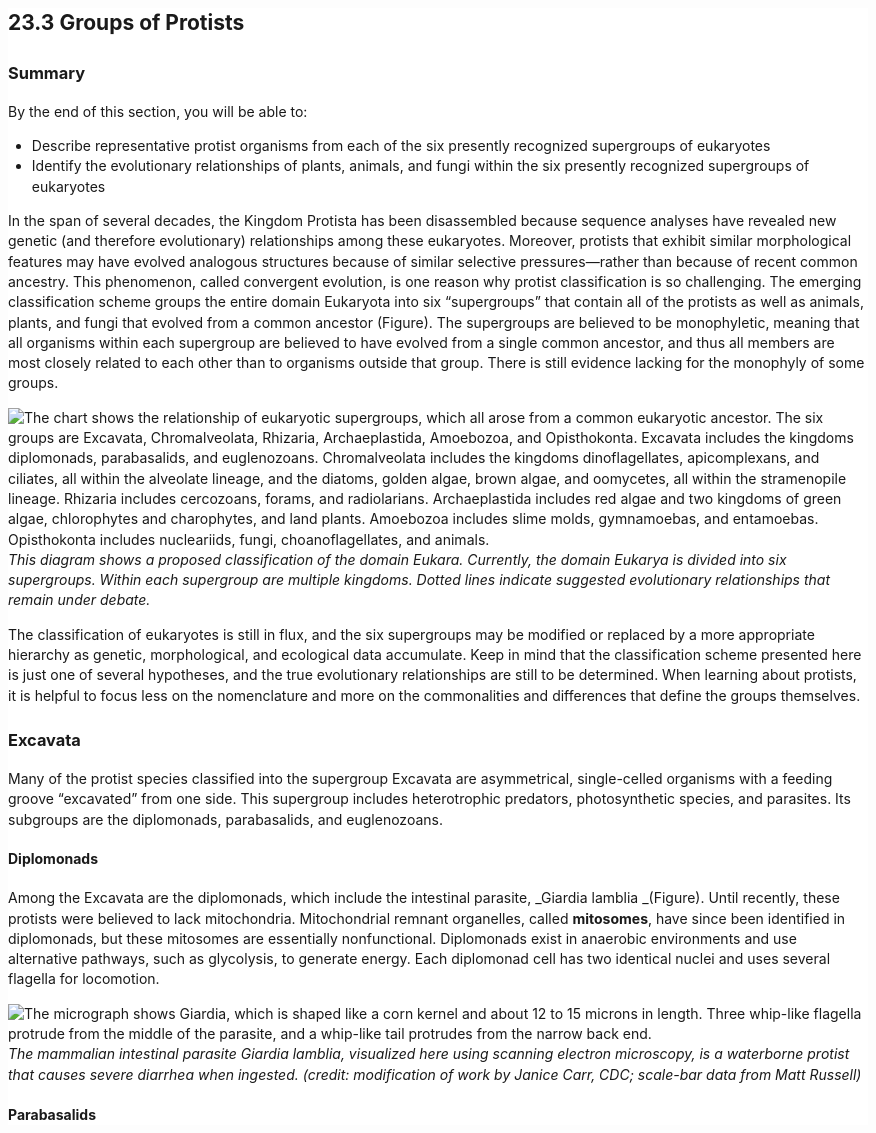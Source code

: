 ##  23.3 Groups of Protists 

### Summary

By the end of this section, you will be able to: 

  - Describe representative protist organisms from each of the six presently recognized supergroups of eukaryotes
  - Identify the evolutionary relationships of plants, animals, and fungi within the six presently recognized supergroups of eukaryotes

In the span of several decades, the Kingdom Protista has been disassembled because sequence analyses have revealed new genetic (and therefore evolutionary) relationships among these eukaryotes. Moreover, protists that exhibit similar morphological features may have evolved analogous structures because of similar selective pressures—rather than because of recent common ancestry. This phenomenon, called convergent evolution, is one reason why protist classification is so challenging. The emerging classification scheme groups the entire domain Eukaryota into six “supergroups” that contain all of the protists as well as animals, plants, and fungi that evolved from a common ancestor (Figure). The supergroups are believed to be monophyletic, meaning that all organisms within each supergroup are believed to have evolved from a single common ancestor, and thus all members are most closely related to each other than to organisms outside that group. There is still evidence lacking for the monophyly of some groups.

![The chart shows the relationship of eukaryotic supergroups, which all arose from a common eukaryotic ancestor. The six groups are Excavata, Chromalveolata, Rhizaria, Archaeplastida, Amoebozoa, and Opisthokonta. Excavata includes the kingdoms diplomonads, parabasalids, and euglenozoans. Chromalveolata includes the kingdoms dinoflagellates, apicomplexans, and ciliates, all within the alveolate lineage, and the diatoms, golden algae, brown algae, and oomycetes, all within the stramenopile lineage. Rhizaria includes cercozoans, forams, and radiolarians. Archaeplastida includes red algae and two kingdoms of green algae, chlorophytes and charophytes, and land plants. Amoebozoa includes slime molds, gymnamoebas, and entamoebas. Opisthokonta includes nucleariids, fungi, choanoflagellates, and animals.][1] _This diagram shows a proposed classification of the domain Eukara. Currently, the domain Eukarya is divided into six supergroups. Within each supergroup are multiple kingdoms. Dotted lines indicate suggested evolutionary relationships that remain under debate._

The classification of eukaryotes is still in flux, and the six supergroups may be modified or replaced by a more appropriate hierarchy as genetic, morphological, and ecological data accumulate. Keep in mind that the classification scheme presented here is just one of several hypotheses, and the true evolutionary relationships are still to be determined. When learning about protists, it is helpful to focus less on the nomenclature and more on the commonalities and differences that define the groups themselves.

### Excavata

Many of the protist species classified into the supergroup Excavata are asymmetrical, single-celled organisms with a feeding groove “excavated” from one side. This supergroup includes heterotrophic predators, photosynthetic species, and parasites. Its subgroups are the diplomonads, parabasalids, and euglenozoans.

#### Diplomonads

Among the Excavata are the diplomonads, which include the intestinal parasite, _Giardia lamblia _(Figure). Until recently, these protists were believed to lack mitochondria. Mitochondrial remnant organelles, called **mitosomes**, have since been identified in diplomonads, but these mitosomes are essentially nonfunctional. Diplomonads exist in anaerobic environments and use alternative pathways, such as glycolysis, to generate energy. Each diplomonad cell has two identical nuclei and uses several flagella for locomotion.

![The micrograph shows Giardia, which is shaped like a corn kernel and about 12 to 15 microns in length. Three whip-like flagella protrude from the middle of the parasite, and a whip-like tail protrudes from the narrow back end.][2] _The mammalian intestinal parasite _Giardia lamblia_, visualized here using scanning electron microscopy, is a waterborne protist that causes severe diarrhea when ingested. (credit: modification of work by Janice Carr, CDC; scale-bar data from Matt Russell)_

#### Parabasalids


   [1]: https://cnx.org/resources/080177f564c286d566787f53de1a1c3316aea0ee/Figure_23_03_01.jpg
   [2]: https://cnx.org/resources/2cb4261724af7afd5858a434724d0e14a3a11c21/Figure_23_03_02.jpg
   [3]: https://cnx.org/resources/a28f470d0d864cfd1240440887eef49f3c415ea0/Figure_23_03_03.jpg
   [4]: https://cnx.org/resources/34c735c435ea1311a6109ae66c1e8081474de7e7/Figure_23_03_04.jpg
   [5]: https://cnx.org/resources/a8251696cbc1f006efbeccb9fa4461510c9e0440/Figure_23_03_05.jpg
   [6]: https://cnx.org/resources/fdb2b33548500f6590a637e502bc389245606fe9/Figure_B23_03_05ab.jpg
   [7]: https://cnx.org/resources/f68545af74f418ed9d928c7a691966f3b5eb03c3/Figure_23_03_06ab.jpg
   [8]: https://cnx.org/resources/42809f1f90c60d1188604557f643841b4117be78/Figure_23_03_07.png
   [9]: https://cnx.org/resources/4e5a900366bb8acdf3f7ff5fcda1c8a5b4d8b33d/Figure_23_03_08.jpg
   [10]: https://cnx.org/resources/084a16cfbc6388a3acef8f802f0bc843b3195237/Figure_23_03_09.jpg
   [11]: https://cnx.org/resources/752662c68c1ba7b4ebf94ef63e3c260bc8373a4b/Figure_23_03_10.png
   [12]: https://cnx.org/resources/d530fa26998f6135a932413fb6b167fb9c0683c9/Figure_23_03_11.jpg
   [13]: https://cnx.org/resources/a0eeea31926a4ead1b89589ccadc765eff845ff0/Figure_23_03_12.jpg
   [14]: https://cnx.org/resources/5007e04b6177797f04d4ade363d111c1262bbab9/Figure_23_03_13.jpg
   [15]: https://cnx.org/resources/b531f7738ffe977716711eedb37005c1fe42626a/Figure_23_03_14.jpg
   [16]: https://cnx.org/resources/db00cc4b98cc4e392144aaf46138628225b82dc1/Figure_23_03_15.jpg
   [17]: https://cnx.org/resources/1c3376c063d12309f6cfbaf4fd829cb8281dc212/Figure_23_03_16.jpg
   [18]: https://cnx.org/resources/7898d04061994cddadde19a4f3964a17ec29b917/Figure_23_03_17.jpg
   [19]: https://cnx.org/resources/9bb277006c85f1477c1f04109dc1b2257e1b748c/Figure_23_03_18.jpg
   [20]: https://cnx.org/resources/8a733f58e461af0748ba5b156eb59ab800468b23/Figure_23_03_19.jpg